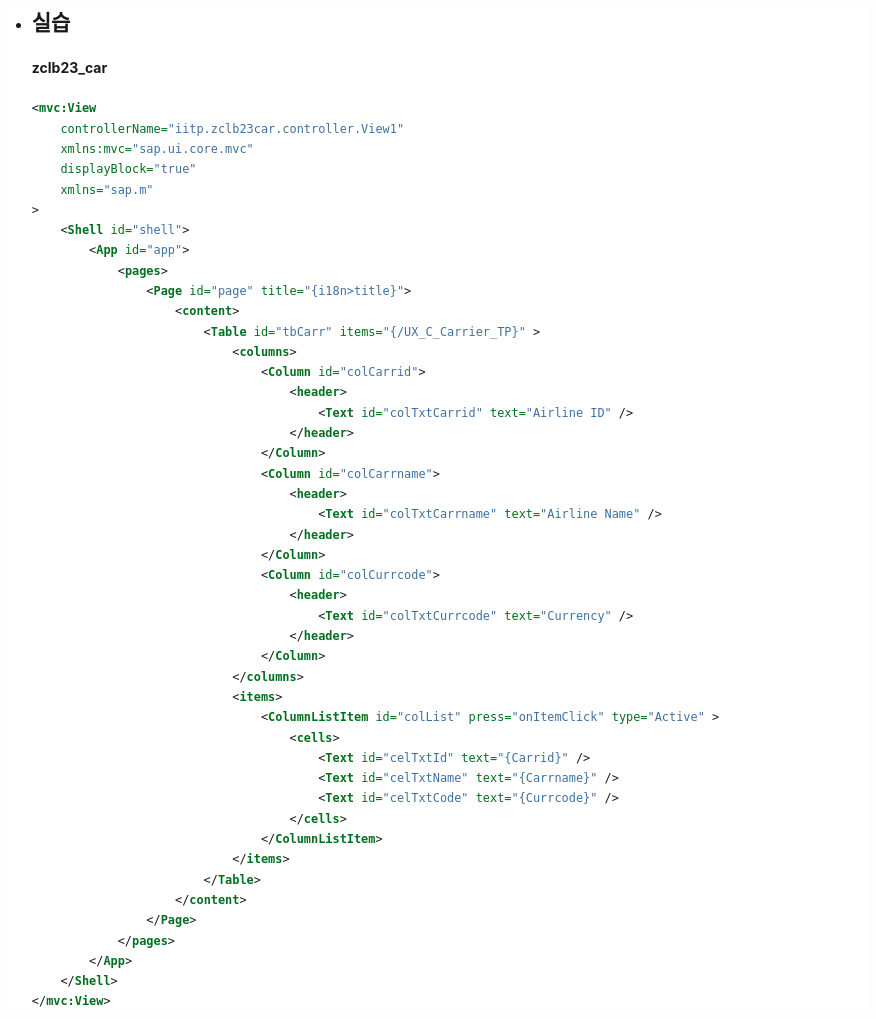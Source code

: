 











* ## 실습 

  #### zclb23_car

  ```xml
  <mvc:View
      controllerName="iitp.zclb23car.controller.View1"
      xmlns:mvc="sap.ui.core.mvc"
      displayBlock="true"
      xmlns="sap.m"
  >
      <Shell id="shell">
          <App id="app">
              <pages>
                  <Page id="page" title="{i18n>title}">
                      <content>
                          <Table id="tbCarr" items="{/UX_C_Carrier_TP}" >
                              <columns>
                                  <Column id="colCarrid">
                                      <header>
                                          <Text id="colTxtCarrid" text="Airline ID" />
                                      </header>
                                  </Column>
                                  <Column id="colCarrname">
                                      <header>
                                          <Text id="colTxtCarrname" text="Airline Name" />
                                      </header>
                                  </Column>
                                  <Column id="colCurrcode">
                                      <header>
                                          <Text id="colTxtCurrcode" text="Currency" />
                                      </header>
                                  </Column>
                              </columns>
                              <items>
                                  <ColumnListItem id="colList" press="onItemClick" type="Active" >
                                      <cells>
                                          <Text id="celTxtId" text="{Carrid}" />
                                          <Text id="celTxtName" text="{Carrname}" />
                                          <Text id="celTxtCode" text="{Currcode}" />
                                      </cells>
                                  </ColumnListItem>
                              </items>
                          </Table>
                      </content>
                  </Page>
              </pages>
          </App>
      </Shell>
  </mvc:View>
  
  ```
